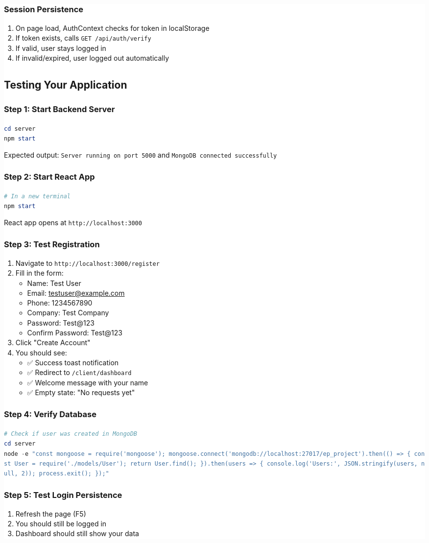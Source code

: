 ### Session Persistence
1. On page load, AuthContext checks for token in localStorage
2. If token exists, calls `GET /api/auth/verify`
3. If valid, user stays logged in
4. If invalid/expired, user logged out automatically

## Testing Your Application

### Step 1: Start Backend Server
```powershell
cd server
npm start
```
Expected output: `Server running on port 5000` and `MongoDB connected successfully`

### Step 2: Start React App
```powershell
# In a new terminal
npm start
```
React app opens at `http://localhost:3000`

### Step 3: Test Registration
1. Navigate to `http://localhost:3000/register`
2. Fill in the form:
   - Name: Test User
   - Email: testuser@example.com
   - Phone: 1234567890
   - Company: Test Company
   - Password: Test@123
   - Confirm Password: Test@123
3. Click "Create Account"
4. You should see:
   - ✅ Success toast notification
   - ✅ Redirect to `/client/dashboard`
   - ✅ Welcome message with your name
   - ✅ Empty state: "No requests yet"

### Step 4: Verify Database
```powershell
# Check if user was created in MongoDB
cd server
node -e "const mongoose = require('mongoose'); mongoose.connect('mongodb://localhost:27017/ep_project').then(() => { const User = require('./models/User'); return User.find(); }).then(users => { console.log('Users:', JSON.stringify(users, null, 2)); process.exit(); });"
```

### Step 5: Test Login Persistence
1. Refresh the page (F5)
2. You should still be logged in
3. Dashboard should still show your data
